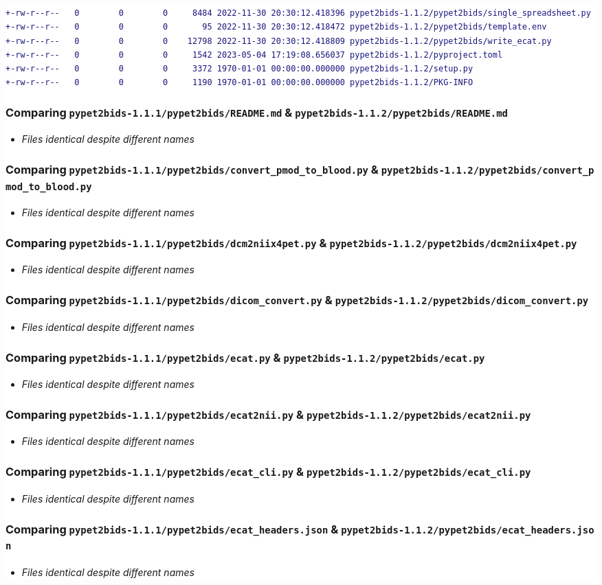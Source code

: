 ```diff
+-rw-r--r--   0        0        0     8484 2022-11-30 20:30:12.418396 pypet2bids-1.1.2/pypet2bids/single_spreadsheet.py
+-rw-r--r--   0        0        0       95 2022-11-30 20:30:12.418472 pypet2bids-1.1.2/pypet2bids/template.env
+-rw-r--r--   0        0        0    12798 2022-11-30 20:30:12.418809 pypet2bids-1.1.2/pypet2bids/write_ecat.py
+-rw-r--r--   0        0        0     1542 2023-05-04 17:19:08.656037 pypet2bids-1.1.2/pyproject.toml
+-rw-r--r--   0        0        0     3372 1970-01-01 00:00:00.000000 pypet2bids-1.1.2/setup.py
+-rw-r--r--   0        0        0     1190 1970-01-01 00:00:00.000000 pypet2bids-1.1.2/PKG-INFO
```

### Comparing `pypet2bids-1.1.1/pypet2bids/README.md` & `pypet2bids-1.1.2/pypet2bids/README.md`

 * *Files identical despite different names*

### Comparing `pypet2bids-1.1.1/pypet2bids/convert_pmod_to_blood.py` & `pypet2bids-1.1.2/pypet2bids/convert_pmod_to_blood.py`

 * *Files identical despite different names*

### Comparing `pypet2bids-1.1.1/pypet2bids/dcm2niix4pet.py` & `pypet2bids-1.1.2/pypet2bids/dcm2niix4pet.py`

 * *Files identical despite different names*

### Comparing `pypet2bids-1.1.1/pypet2bids/dicom_convert.py` & `pypet2bids-1.1.2/pypet2bids/dicom_convert.py`

 * *Files identical despite different names*

### Comparing `pypet2bids-1.1.1/pypet2bids/ecat.py` & `pypet2bids-1.1.2/pypet2bids/ecat.py`

 * *Files identical despite different names*

### Comparing `pypet2bids-1.1.1/pypet2bids/ecat2nii.py` & `pypet2bids-1.1.2/pypet2bids/ecat2nii.py`

 * *Files identical despite different names*

### Comparing `pypet2bids-1.1.1/pypet2bids/ecat_cli.py` & `pypet2bids-1.1.2/pypet2bids/ecat_cli.py`

 * *Files identical despite different names*

### Comparing `pypet2bids-1.1.1/pypet2bids/ecat_headers.json` & `pypet2bids-1.1.2/pypet2bids/ecat_headers.json`

 * *Files identical despite different names*
